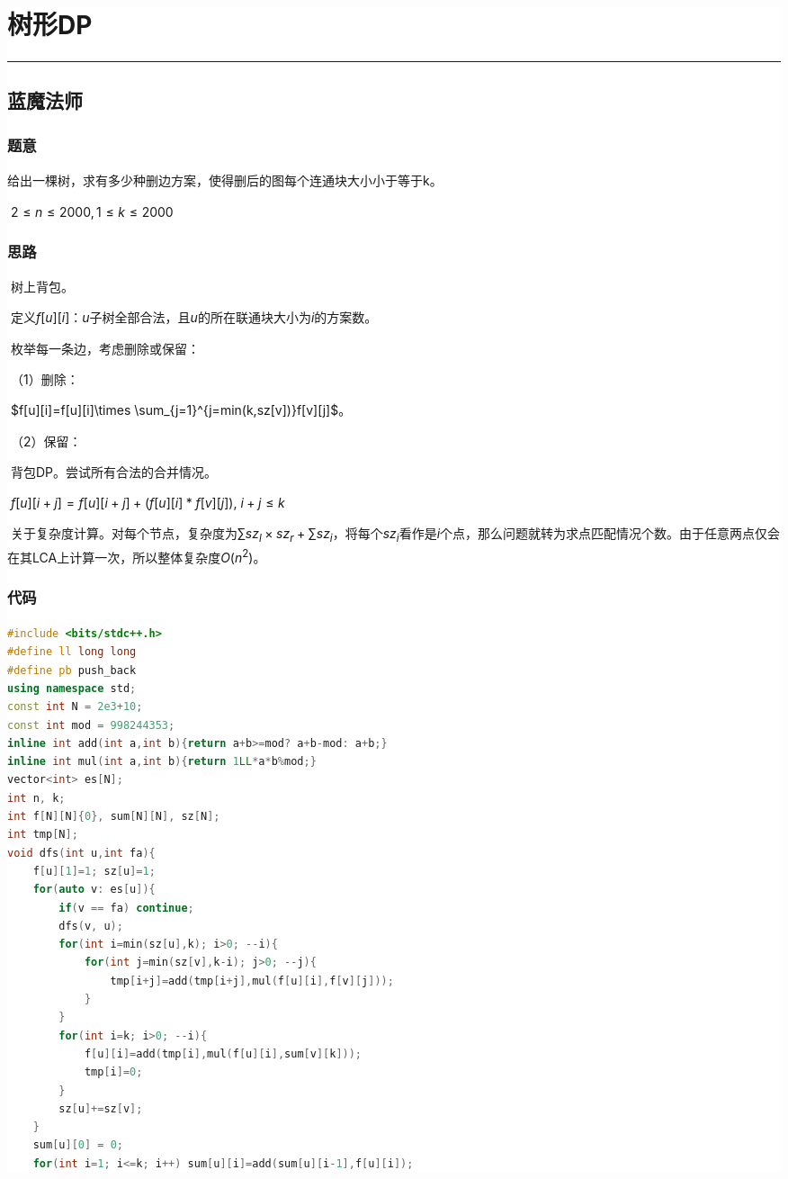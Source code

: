 # 树形DP

---

## 蓝魔法师

### 题意

​	给出一棵树，求有多少种删边方案，使得删后的图每个连通块大小小于等于k。

​	$2\le n\le 2000, 1\le k\le 2000$

### 思路

​	树上背包。

​	定义$f[u][i]$：$u$子树全部合法，且$u$的所在联通块大小为$i$的方案数。

​	枚举每一条边，考虑删除或保留：

​	（1）删除：

​		$f[u][i]=f[u][i]\times \sum_{j=1}^{j=min(k,sz[v])}f[v][j]$。

​	（2）保留：	

​		背包DP。尝试所有合法的合并情况。

​		$f[u][i+j]=f[u][i+j]+(f[u][i]*f[v][j]),\ i+j\le k$

​	关于复杂度计算。对每个节点，复杂度为$\sum sz_l\times sz_r+\sum sz_i$，将每个$sz_i$看作是$i$个点，那么问题就转为求点匹配情况个数。由于任意两点仅会在其LCA上计算一次，所以整体复杂度$O(n^2)$。

### 代码

```c++
#include <bits/stdc++.h>
#define ll long long
#define pb push_back
using namespace std;
const int N = 2e3+10;
const int mod = 998244353;
inline int add(int a,int b){return a+b>=mod? a+b-mod: a+b;}
inline int mul(int a,int b){return 1LL*a*b%mod;}
vector<int> es[N];
int n, k;
int f[N][N]{0}, sum[N][N], sz[N];
int tmp[N];
void dfs(int u,int fa){
    f[u][1]=1; sz[u]=1;
    for(auto v: es[u]){
        if(v == fa) continue;
        dfs(v, u);
        for(int i=min(sz[u],k); i>0; --i){
            for(int j=min(sz[v],k-i); j>0; --j){
                tmp[i+j]=add(tmp[i+j],mul(f[u][i],f[v][j]));
            }
        }
        for(int i=k; i>0; --i){
            f[u][i]=add(tmp[i],mul(f[u][i],sum[v][k]));
            tmp[i]=0;
        }
        sz[u]+=sz[v];
    }
    sum[u][0] = 0;
    for(int i=1; i<=k; i++) sum[u][i]=add(sum[u][i-1],f[u][i]);
```